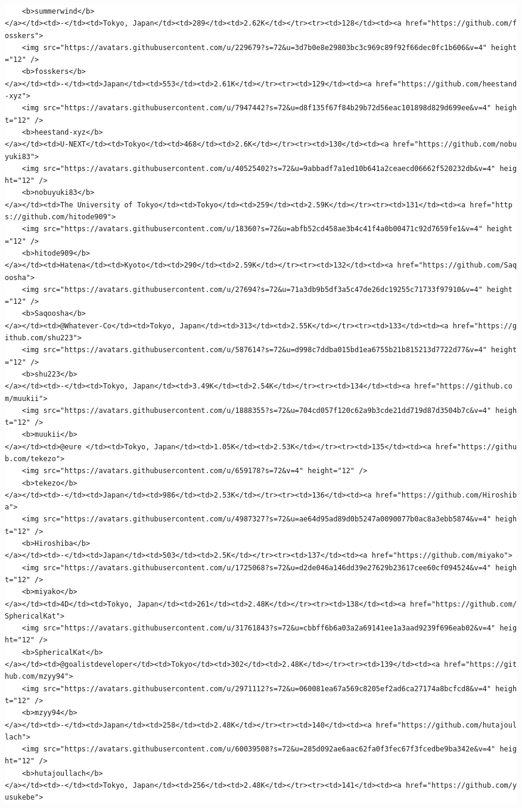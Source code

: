         <b>summerwind</b>
    </a></td><td>-</td><td>Tokyo, Japan</td><td>289</td><td>2.62K</td></tr><tr><td>128</td><td><a href="https://github.com/fosskers">
        <img src="https://avatars.githubusercontent.com/u/229679?s=72&u=3d7b0e8e29803bc3c969c89f92f66dec0fc1b606&v=4" height="12" />
        <b>fosskers</b>
    </a></td><td>-</td><td>Japan</td><td>553</td><td>2.61K</td></tr><tr><td>129</td><td><a href="https://github.com/heestand-xyz">
        <img src="https://avatars.githubusercontent.com/u/7947442?s=72&u=d8f135f67f84b29b72d56eac101898d829d699ee&v=4" height="12" />
        <b>heestand-xyz</b>
    </a></td><td>U-NEXT</td><td>Tokyo</td><td>468</td><td>2.6K</td></tr><tr><td>130</td><td><a href="https://github.com/nobuyuki83">
        <img src="https://avatars.githubusercontent.com/u/40525402?s=72&u=9abbadf7a1ed10b641a2ceaecd06662f520232db&v=4" height="12" />
        <b>nobuyuki83</b>
    </a></td><td>The University of Tokyo</td><td>Tokyo</td><td>259</td><td>2.59K</td></tr><tr><td>131</td><td><a href="https://github.com/hitode909">
        <img src="https://avatars.githubusercontent.com/u/18360?s=72&u=abfb52cd458ae3b4c41f4a0b00471c92d7659fe1&v=4" height="12" />
        <b>hitode909</b>
    </a></td><td>Hatena</td><td>Kyoto</td><td>290</td><td>2.59K</td></tr><tr><td>132</td><td><a href="https://github.com/Saqoosha">
        <img src="https://avatars.githubusercontent.com/u/27694?s=72&u=71a3db9b5df3a5c47de26dc19255c71733f97910&v=4" height="12" />
        <b>Saqoosha</b>
    </a></td><td>@Whatever-Co</td><td>Tokyo, Japan</td><td>313</td><td>2.55K</td></tr><tr><td>133</td><td><a href="https://github.com/shu223">
        <img src="https://avatars.githubusercontent.com/u/587614?s=72&u=d998c7ddba015bd1ea6755b21b815213d7722d77&v=4" height="12" />
        <b>shu223</b>
    </a></td><td>-</td><td>Tokyo, Japan</td><td>3.49K</td><td>2.54K</td></tr><tr><td>134</td><td><a href="https://github.com/muukii">
        <img src="https://avatars.githubusercontent.com/u/1888355?s=72&u=704cd057f120c62a9b3cde21dd719d87d3504b7c&v=4" height="12" />
        <b>muukii</b>
    </a></td><td>@eure </td><td>Tokyo, Japan</td><td>1.05K</td><td>2.53K</td></tr><tr><td>135</td><td><a href="https://github.com/tekezo">
        <img src="https://avatars.githubusercontent.com/u/659178?s=72&v=4" height="12" />
        <b>tekezo</b>
    </a></td><td>-</td><td>Japan</td><td>986</td><td>2.53K</td></tr><tr><td>136</td><td><a href="https://github.com/Hiroshiba">
        <img src="https://avatars.githubusercontent.com/u/4987327?s=72&u=ae64d95ad89d0b5247a0090077b0ac8a3ebb5874&v=4" height="12" />
        <b>Hiroshiba</b>
    </a></td><td>-</td><td>Japan</td><td>503</td><td>2.5K</td></tr><tr><td>137</td><td><a href="https://github.com/miyako">
        <img src="https://avatars.githubusercontent.com/u/1725068?s=72&u=d2de046a146dd39e27629b23617cee60cf094524&v=4" height="12" />
        <b>miyako</b>
    </a></td><td>4D</td><td>Tokyo, Japan</td><td>261</td><td>2.48K</td></tr><tr><td>138</td><td><a href="https://github.com/SphericalKat">
        <img src="https://avatars.githubusercontent.com/u/31761843?s=72&u=cbbff6b6a03a2a69141ee1a3aad9239f696eab02&v=4" height="12" />
        <b>SphericalKat</b>
    </a></td><td>@goalistdeveloper</td><td>Tokyo</td><td>302</td><td>2.48K</td></tr><tr><td>139</td><td><a href="https://github.com/mzyy94">
        <img src="https://avatars.githubusercontent.com/u/2971112?s=72&u=060081ea67a569c8205ef2ad6ca27174a8bcfcd8&v=4" height="12" />
        <b>mzyy94</b>
    </a></td><td>-</td><td>Japan</td><td>258</td><td>2.48K</td></tr><tr><td>140</td><td><a href="https://github.com/hutajoullach">
        <img src="https://avatars.githubusercontent.com/u/60039508?s=72&u=285d092ae6aac62fa0f3fec67f3fcedbe9ba342e&v=4" height="12" />
        <b>hutajoullach</b>
    </a></td><td>-</td><td>Tokyo, Japan</td><td>256</td><td>2.48K</td></tr><tr><td>141</td><td><a href="https://github.com/yusukebe">